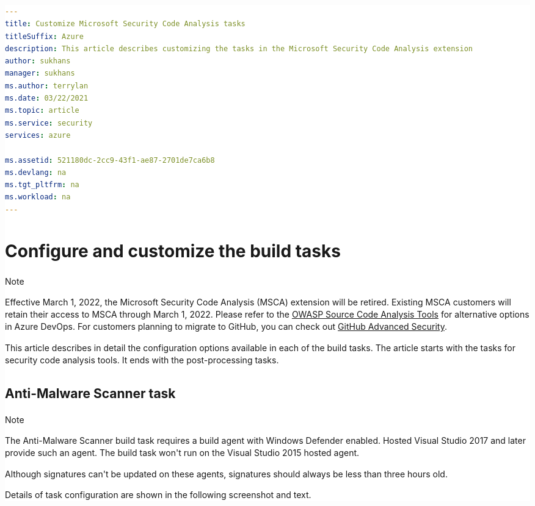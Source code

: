 ```yaml
---
title: Customize Microsoft Security Code Analysis tasks
titleSuffix: Azure
description: This article describes customizing the tasks in the Microsoft Security Code Analysis extension
author: sukhans
manager: sukhans
ms.author: terrylan
ms.date: 03/22/2021
ms.topic: article
ms.service: security
services: azure

ms.assetid: 521180dc-2cc9-43f1-ae87-2701de7ca6b8
ms.devlang: na
ms.tgt_pltfrm: na
ms.workload: na
---
```


# Configure and customize the build tasks

> [!Note]
> Effective March 1, 2022, the Microsoft Security Code Analysis (MSCA) extension will be retired. Existing MSCA customers will retain their access to MSCA through March 1, 2022. Please refer to the [OWASP Source Code Analysis Tools](https://owasp.org/www-community/Source_Code_Analysis_Tools) for alternative options in Azure DevOps. For customers planning to migrate to GitHub, you can check out [GitHub Advanced Security](https://docs.github.com/github/getting-started-with-github/about-github-advanced-security).

This article describes in detail the configuration options available in each of the build tasks. The article starts with the tasks for security code analysis tools. It ends with the post-processing tasks.

## Anti-Malware Scanner task

>[!NOTE]
> The Anti-Malware Scanner build task requires a build agent with Windows Defender enabled. Hosted Visual Studio 2017 and later provide such an agent. The build task won't run on the Visual Studio 2015 hosted agent.
>
> Although signatures can't be updated on these agents, signatures should always be less than three hours old.

Details of task configuration are shown in the following screenshot and text.
